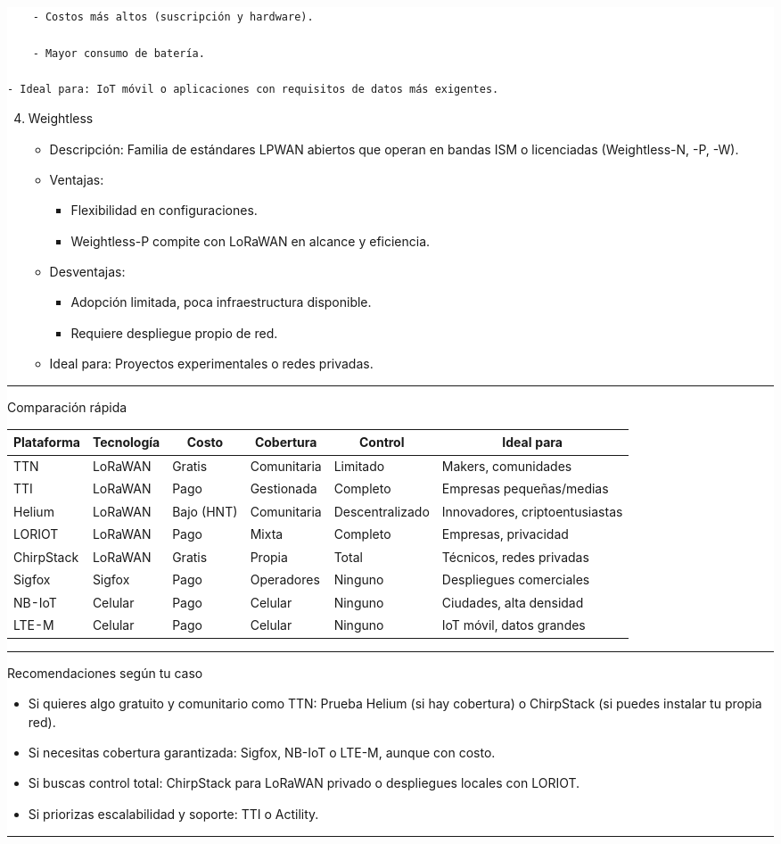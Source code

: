         - Costos más altos (suscripción y hardware).
            
        - Mayor consumo de batería.
            
    - Ideal para: IoT móvil o aplicaciones con requisitos de datos más exigentes.
        
4. Weightless
    
    - Descripción: Familia de estándares LPWAN abiertos que operan en bandas ISM o licenciadas (Weightless-N, -P, -W).
        
    - Ventajas:
        
        - Flexibilidad en configuraciones.
            
        - Weightless-P compite con LoRaWAN en alcance y eficiencia.
            
    - Desventajas:
        
        - Adopción limitada, poca infraestructura disponible.
            
        - Requiere despliegue propio de red.
            
    - Ideal para: Proyectos experimentales o redes privadas.
        

---

Comparación rápida

|Plataforma|Tecnología|Costo|Cobertura|Control|Ideal para|
|---|---|---|---|---|---|
|TTN|LoRaWAN|Gratis|Comunitaria|Limitado|Makers, comunidades|
|TTI|LoRaWAN|Pago|Gestionada|Completo|Empresas pequeñas/medias|
|Helium|LoRaWAN|Bajo (HNT)|Comunitaria|Descentralizado|Innovadores, criptoentusiastas|
|LORIOT|LoRaWAN|Pago|Mixta|Completo|Empresas, privacidad|
|ChirpStack|LoRaWAN|Gratis|Propia|Total|Técnicos, redes privadas|
|Sigfox|Sigfox|Pago|Operadores|Ninguno|Despliegues comerciales|
|NB-IoT|Celular|Pago|Celular|Ninguno|Ciudades, alta densidad|
|LTE-M|Celular|Pago|Celular|Ninguno|IoT móvil, datos grandes|

---

Recomendaciones según tu caso

- Si quieres algo gratuito y comunitario como TTN: Prueba Helium (si hay cobertura) o ChirpStack (si puedes instalar tu propia red).
    
- Si necesitas cobertura garantizada: Sigfox, NB-IoT o LTE-M, aunque con costo.
    
- Si buscas control total: ChirpStack para LoRaWAN privado o despliegues locales con LORIOT.
    
- Si priorizas escalabilidad y soporte: TTI o Actility.
    

---